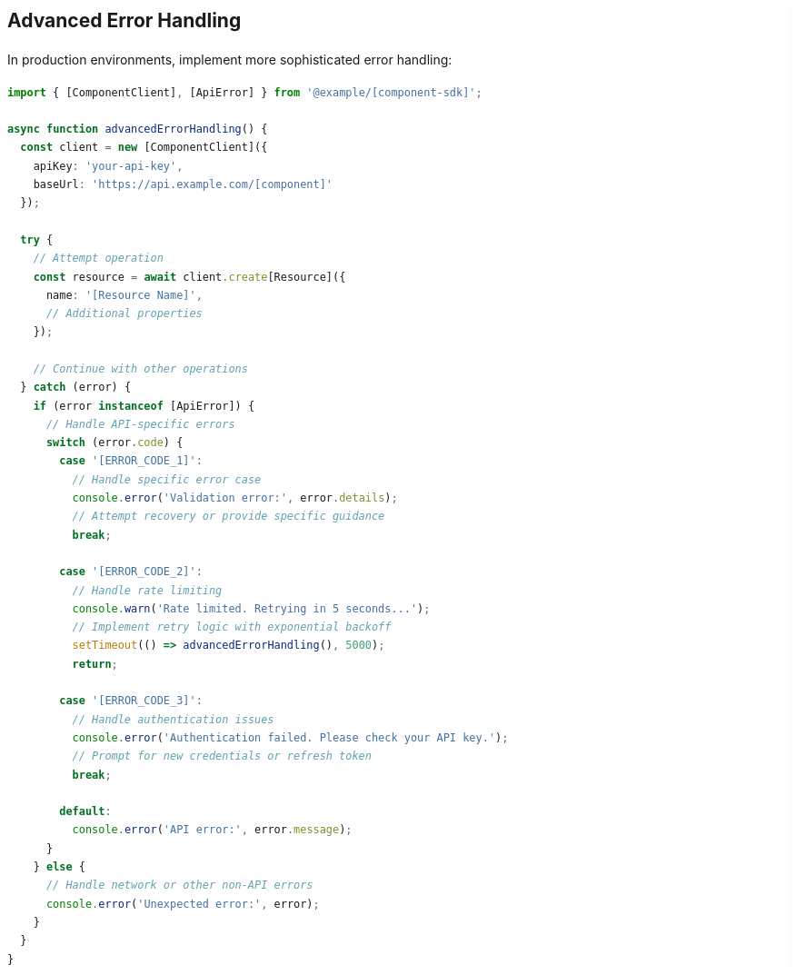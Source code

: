 ## Advanced Error Handling

In production environments, implement more sophisticated error handling:

```typescript
import { [ComponentClient], [ApiError] } from '@example/[component-sdk]';

async function advancedErrorHandling() {
  const client = new [ComponentClient]({
    apiKey: 'your-api-key',
    baseUrl: 'https://api.example.com/[component]'
  });
  
  try {
    // Attempt operation
    const resource = await client.create[Resource]({
      name: '[Resource Name]',
      // Additional properties
    });
    
    // Continue with other operations
  } catch (error) {
    if (error instanceof [ApiError]) {
      // Handle API-specific errors
      switch (error.code) {
        case '[ERROR_CODE_1]':
          // Handle specific error case
          console.error('Validation error:', error.details);
          // Attempt recovery or provide specific guidance
          break;
          
        case '[ERROR_CODE_2]':
          // Handle rate limiting
          console.warn('Rate limited. Retrying in 5 seconds...');
          // Implement retry logic with exponential backoff
          setTimeout(() => advancedErrorHandling(), 5000);
          return;
          
        case '[ERROR_CODE_3]':
          // Handle authentication issues
          console.error('Authentication failed. Please check your API key.');
          // Prompt for new credentials or refresh token
          break;
          
        default:
          console.error('API error:', error.message);
      }
    } else {
      // Handle network or other non-API errors
      console.error('Unexpected error:', error);
    }
  }
}
```
